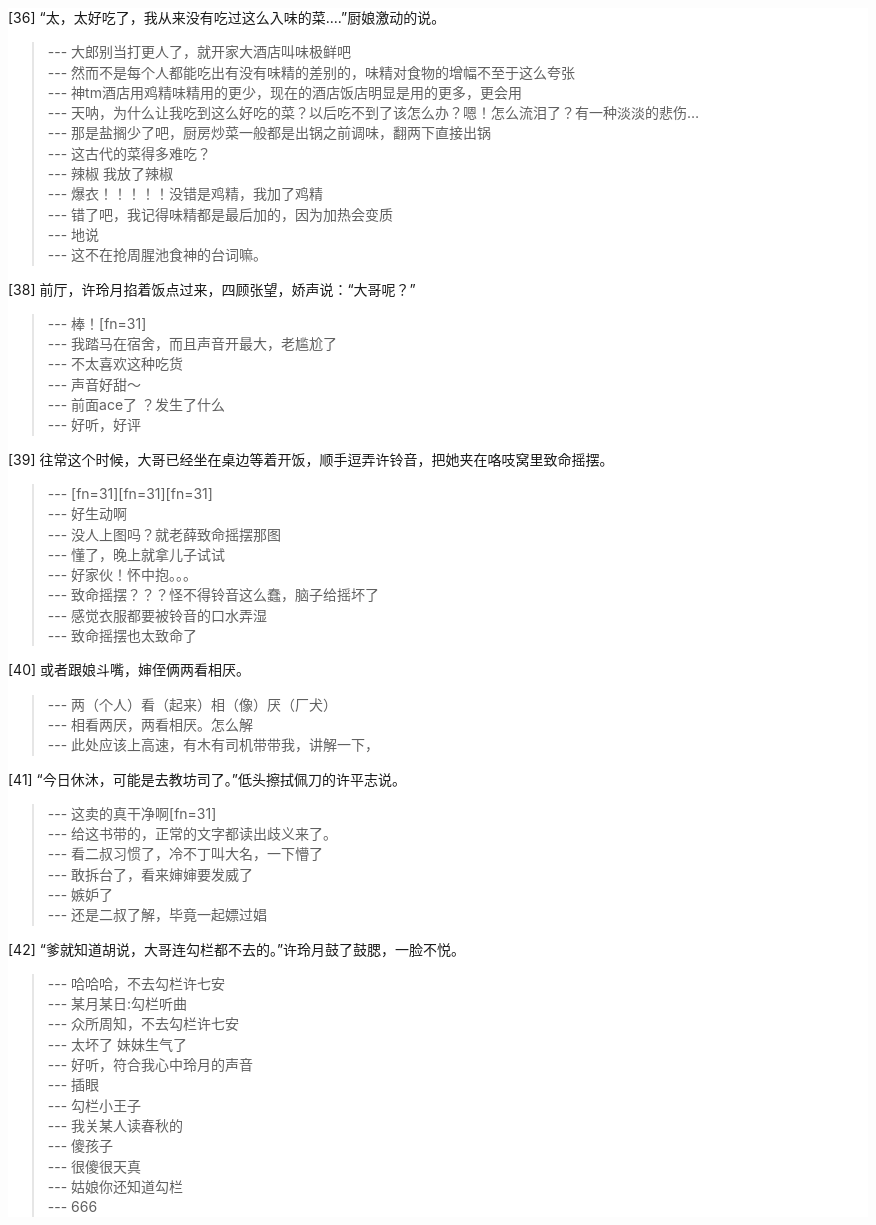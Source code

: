 [36] “太，太好吃了，我从来没有吃过这么入味的菜....”厨娘激动的说。
>--- 大郎别当打更人了，就开家大酒店叫味极鲜吧<br>
>--- 然而不是每个人都能吃出有没有味精的差别的，味精对食物的增幅不至于这么夸张<br>
>--- 神tm酒店用鸡精味精用的更少，现在的酒店饭店明显是用的更多，更会用<br>
>--- 天呐，为什么让我吃到这么好吃的菜？以后吃不到了该怎么办？嗯！怎么流泪了？有一种淡淡的悲伤…<br>
>--- 那是盐搁少了吧，厨房炒菜一般都是出锅之前调味，翻两下直接出锅<br>
>--- 这古代的菜得多难吃？<br>
>--- 辣椒  我放了辣椒<br>
>--- 爆衣！！！！！没错是鸡精，我加了鸡精<br>
>--- 错了吧，我记得味精都是最后加的，因为加热会变质<br>
>--- 地说<br>
>--- 这不在抢周腥池食神的台词嘛。<br>

[38] 前厅，许玲月掐着饭点过来，四顾张望，娇声说：“大哥呢？”
>--- 棒！[fn=31]<br>
>--- 我踏马在宿舍，而且声音开最大，老尴尬了<br>
>--- 不太喜欢这种吃货<br>
>--- 声音好甜～<br>
>--- 前面ace了 ？发生了什么<br>
>--- 好听，好评<br>

[39] 往常这个时候，大哥已经坐在桌边等着开饭，顺手逗弄许铃音，把她夹在咯吱窝里致命摇摆。
>--- [fn=31][fn=31][fn=31]<br>
>--- 好生动啊<br>
>--- 没人上图吗？就老薛致命摇摆那图<br>
>--- 懂了，晚上就拿儿子试试<br>
>--- 好家伙！怀中抱。。。<br>
>--- 致命摇摆？？？怪不得铃音这么蠢，脑子给摇坏了<br>
>--- 感觉衣服都要被铃音的口水弄湿<br>
>--- 致命摇摆也太致命了<br>

[40] 或者跟娘斗嘴，婶侄俩两看相厌。
>--- 两（个人）看（起来）相（像）厌（厂犬）<br>
>--- 相看两厌，两看相厌。怎么解<br>
>--- 此处应该上高速，有木有司机带带我，讲解一下，<br>

[41] “今日休沐，可能是去教坊司了。”低头擦拭佩刀的许平志说。
>--- 这卖的真干净啊[fn=31]<br>
>--- 给这书带的，正常的文字都读出歧义来了。<br>
>--- 看二叔习惯了，冷不丁叫大名，一下懵了<br>
>--- 敢拆台了，看来婶婶要发威了<br>
>--- 嫉妒了<br>
>--- 还是二叔了解，毕竟一起嫖过娼<br>

[42] “爹就知道胡说，大哥连勾栏都不去的。”许玲月鼓了鼓腮，一脸不悦。
>--- 哈哈哈，不去勾栏许七安<br>
>--- 某月某日:勾栏听曲<br>
>--- 众所周知，不去勾栏许七安<br>
>--- 太坏了   妹妹生气了<br>
>--- 好听，符合我心中玲月的声音<br>
>--- 插眼<br>
>--- 勾栏小王子<br>
>--- 我关某人读春秋的<br>
>--- 傻孩子<br>
>--- 很傻很天真<br>
>--- 姑娘你还知道勾栏<br>
>--- 666<br>
